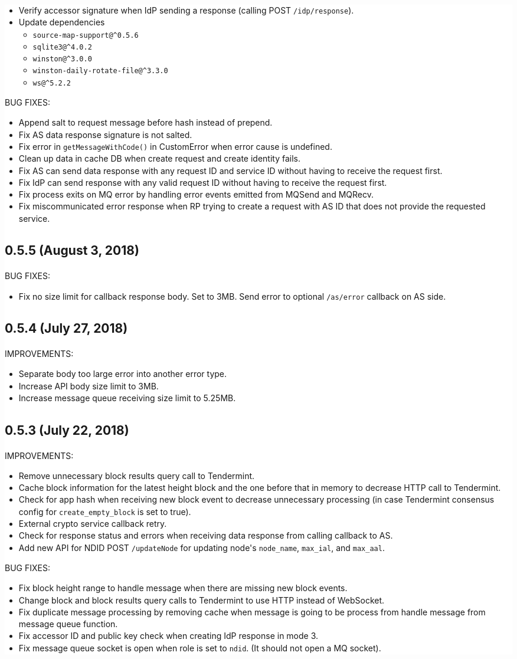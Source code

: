 - Verify accessor signature when IdP sending a response (calling POST `/idp/response`).
- Update dependencies
  - `source-map-support@^0.5.6`
  - `sqlite3@^4.0.2`
  - `winston@^3.0.0`
  - `winston-daily-rotate-file@^3.3.0`
  - `ws@^5.2.2`

BUG FIXES:

- Append salt to request message before hash instead of prepend.
- Fix AS data response signature is not salted.
- Fix error in `getMessageWithCode()` in CustomError when error cause is undefined.
- Clean up data in cache DB when create request and create identity fails.
- Fix AS can send data response with any request ID and service ID without having to receive the request first.
- Fix IdP can send response with any valid request ID without having to receive the request first.
- Fix process exits on MQ error by handling error events emitted from MQSend and MQRecv.
- Fix miscommunicated error response when RP trying to create a request with AS ID that does not provide the requested service.

## 0.5.5 (August 3, 2018)

BUG FIXES:

- Fix no size limit for callback response body. Set to 3MB. Send error to optional `/as/error` callback on AS side.

## 0.5.4 (July 27, 2018)

IMPROVEMENTS:

- Separate body too large error into another error type.
- Increase API body size limit to 3MB.
- Increase message queue receiving size limit to 5.25MB.

## 0.5.3 (July 22, 2018)

IMPROVEMENTS:

- Remove unnecessary block results query call to Tendermint.
- Cache block information for the latest height block and the one before that in memory to decrease HTTP call to Tendermint.
- Check for app hash when receiving new block event to decrease unnecessary processing (in case Tendermint consensus config for `create_empty_block` is set to true).
- External crypto service callback retry.
- Check for response status and errors when receiving data response from calling callback to AS.
- Add new API for NDID POST `/updateNode` for updating node's `node_name`, `max_ial`, and `max_aal`.

BUG FIXES:

- Fix block height range to handle message when there are missing new block events.
- Change block and block results query calls to Tendermint to use HTTP instead of WebSocket.
- Fix duplicate message processing by removing cache when message is going to be process from handle message from message queue function.
- Fix accessor ID and public key check when creating IdP response in mode 3.
- Fix message queue socket is open when role is set to `ndid`. (It should not open a MQ socket).

